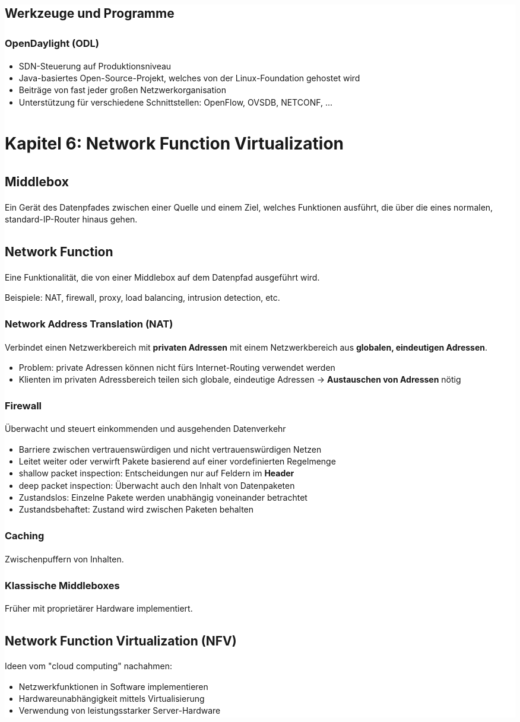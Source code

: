 ## Werkzeuge und Programme
### OpenDaylight (ODL)
- SDN-Steuerung auf Produktionsniveau
- Java-basiertes Open-Source-Projekt, welches von der Linux-Foundation gehostet wird
- Beiträge von fast jeder großen Netzwerkorganisation
- Unterstützung für verschiedene Schnittstellen: OpenFlow, OVSDB, NETCONF, ...

# Kapitel 6: Network Function Virtualization

## Middlebox
Ein Gerät des Datenpfades zwischen einer Quelle und einem Ziel, welches Funktionen ausführt, die über die eines normalen, standard-IP-Router hinaus gehen.

## Network Function
Eine Funktionalität, die von einer Middlebox auf dem Datenpfad ausgeführt wird.

Beispiele: NAT, firewall, proxy, load balancing, intrusion detection, etc.

### Network Address Translation (NAT)
Verbindet einen Netzwerkbereich mit **privaten Adressen** mit einem Netzwerkbereich aus **globalen, eindeutigen Adressen**.
- Problem: private Adressen können nicht fürs Internet-Routing verwendet werden
- Klienten im privaten Adressbereich teilen sich globale, eindeutige Adressen -> **Austauschen von Adressen** nötig

### Firewall
Überwacht und steuert einkommenden und ausgehenden Datenverkehr
- Barriere zwischen vertrauenswürdigen und nicht vertrauenswürdigen Netzen
- Leitet weiter oder verwirft Pakete basierend auf einer vordefinierten Regelmenge
- shallow packet inspection: Entscheidungen nur auf Feldern im **Header**
- deep packet inspection: Überwacht auch den Inhalt von Datenpaketen
- Zustandslos: Einzelne Pakete werden unabhängig voneinander betrachtet
- Zustandsbehaftet: Zustand wird zwischen Paketen behalten

### Caching
Zwischenpuffern von Inhalten.

### Klassische Middleboxes
Früher mit proprietärer Hardware implementiert.

## Network Function Virtualization (NFV)
Ideen vom "cloud computing" nachahmen:
- Netzwerkfunktionen in Software implementieren
- Hardwareunabhängigkeit mittels Virtualisierung
- Verwendung von leistungsstarker Server-Hardware
